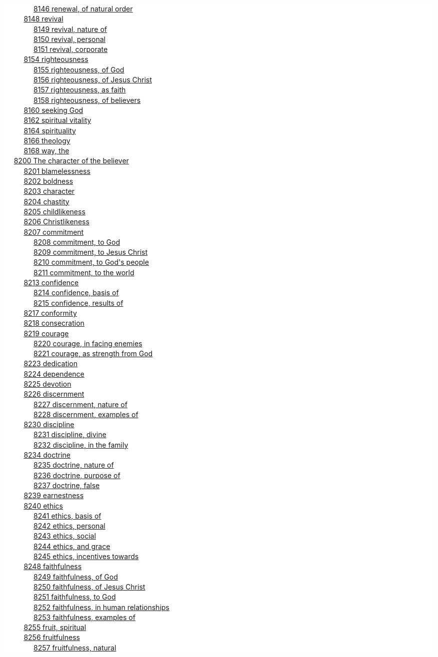                [8146 renewal, of natural order](https://biblehub.com/topical/dbt/8146.htm)  
          [8148 revival](https://biblehub.com/topical/dbt/8148.htm)  
               [8149 revival, nature of](https://biblehub.com/topical/dbt/8149.htm)  
               [8150 revival, personal](https://biblehub.com/topical/dbt/8150.htm)  
               [8151 revival, corporate](https://biblehub.com/topical/dbt/8151.htm)  
          [8154 righteousness](https://biblehub.com/topical/dbt/8154.htm)  
               [8155 righteousness, of God](https://biblehub.com/topical/dbt/8155.htm)  
               [8156 righteousness, of Jesus Christ](https://biblehub.com/topical/dbt/8156.htm)  
               [8157 righteousness, as faith](https://biblehub.com/topical/dbt/8157.htm)  
               [8158 righteousness, of believers](https://biblehub.com/topical/dbt/8158.htm)  
          [8160 seeking God](https://biblehub.com/topical/dbt/8160.htm)  
          [8162 spiritual vitality](https://biblehub.com/topical/dbt/8162.htm)  
          [8164 spirituality](https://biblehub.com/topical/dbt/8164.htm)  
          [8166 theology](https://biblehub.com/topical/dbt/8166.htm)  
          [8168 way, the](https://biblehub.com/topical/dbt/8168.htm)  
     [8200 The character of the believer](https://biblehub.com/topical/dbt/8200.htm)  
          [8201 blamelessness](https://biblehub.com/topical/dbt/8201.htm)  
          [8202 boldness](https://biblehub.com/topical/dbt/8202.htm)  
          [8203 character](https://biblehub.com/topical/dbt/8203.htm)  
          [8204 chastity](https://biblehub.com/topical/dbt/8204.htm)  
          [8205 childlikeness](https://biblehub.com/topical/dbt/8205.htm)  
          [8206 Christlikeness](https://biblehub.com/topical/dbt/8206.htm)  
          [8207 commitment](https://biblehub.com/topical/dbt/8207.htm)  
               [8208 commitment, to God](https://biblehub.com/topical/dbt/8208.htm)  
               [8209 commitment, to Jesus Christ](https://biblehub.com/topical/dbt/8209.htm)  
               [8210 commitment, to God's people](https://biblehub.com/topical/dbt/8210.htm)  
               [8211 commitment, to the world](https://biblehub.com/topical/dbt/8211.htm)  
          [8213 confidence](https://biblehub.com/topical/dbt/8213.htm)  
               [8214 confidence, basis of](https://biblehub.com/topical/dbt/8214.htm)  
               [8215 confidence, results of](https://biblehub.com/topical/dbt/8215.htm)  
          [8217 conformity](https://biblehub.com/topical/dbt/8217.htm)  
          [8218 consecration](https://biblehub.com/topical/dbt/8218.htm)  
          [8219 courage](https://biblehub.com/topical/dbt/8219.htm)  
               [8220 courage, in facing enemies](https://biblehub.com/topical/dbt/8220.htm)  
               [8221 courage, as strength from God](https://biblehub.com/topical/dbt/8221.htm)  
          [8223 dedication](https://biblehub.com/topical/dbt/8223.htm)  
          [8224 dependence](https://biblehub.com/topical/dbt/8224.htm)  
          [8225 devotion](https://biblehub.com/topical/dbt/8225.htm)  
          [8226 discernment](https://biblehub.com/topical/dbt/8226.htm)  
               [8227 discernment, nature of](https://biblehub.com/topical/dbt/8227.htm)  
               [8228 discernment, examples of](https://biblehub.com/topical/dbt/8228.htm)  
          [8230 discipline](https://biblehub.com/topical/dbt/8230.htm)  
               [8231 discipline, divine](https://biblehub.com/topical/dbt/8231.htm)  
               [8232 discipline, in the family](https://biblehub.com/topical/dbt/8232.htm)  
          [8234 doctrine](https://biblehub.com/topical/dbt/8234.htm)  
               [8235 doctrine, nature of](https://biblehub.com/topical/dbt/8235.htm)  
               [8236 doctrine, purpose of](https://biblehub.com/topical/dbt/8236.htm)  
               [8237 doctrine, false](https://biblehub.com/topical/dbt/8237.htm)  
          [8239 earnestness](https://biblehub.com/topical/dbt/8239.htm)  
          [8240 ethics](https://biblehub.com/topical/dbt/8240.htm)  
               [8241 ethics, basis of](https://biblehub.com/topical/dbt/8241.htm)  
               [8242 ethics, personal](https://biblehub.com/topical/dbt/8242.htm)  
               [8243 ethics, social](https://biblehub.com/topical/dbt/8243.htm)  
               [8244 ethics, and grace](https://biblehub.com/topical/dbt/8244.htm)  
               [8245 ethics, incentives towards](https://biblehub.com/topical/dbt/8245.htm)  
          [8248 faithfulness](https://biblehub.com/topical/dbt/8248.htm)  
               [8249 faithfulness, of God](https://biblehub.com/topical/dbt/8249.htm)  
               [8250 faithfulness, of Jesus Christ](https://biblehub.com/topical/dbt/8250.htm)  
               [8251 faithfulness, to God](https://biblehub.com/topical/dbt/8251.htm)  
               [8252 faithfulness, in human relationships](https://biblehub.com/topical/dbt/8252.htm)  
               [8253 faithfulness, examples of](https://biblehub.com/topical/dbt/8253.htm)  
          [8255 fruit, spiritual](https://biblehub.com/topical/dbt/8255.htm)  
          [8256 fruitfulness](https://biblehub.com/topical/dbt/8256.htm)  
               [8257 fruitfulness, natural](https://biblehub.com/topical/dbt/8257.htm)  